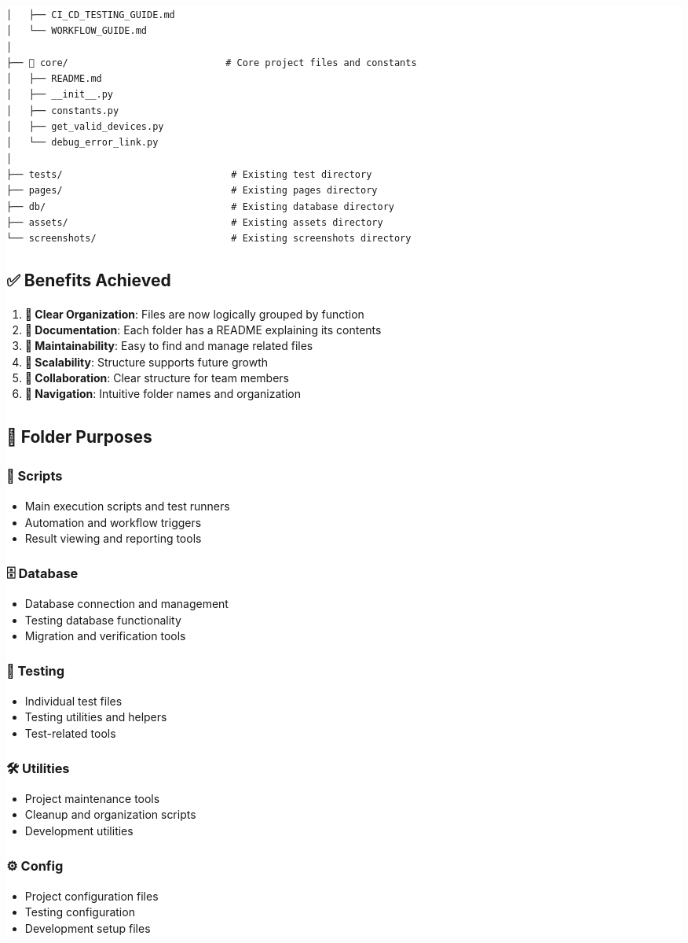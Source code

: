 ```
│   ├── CI_CD_TESTING_GUIDE.md
│   └── WORKFLOW_GUIDE.md
│
├── 🔧 core/                            # Core project files and constants
│   ├── README.md
│   ├── __init__.py
│   ├── constants.py
│   ├── get_valid_devices.py
│   └── debug_error_link.py
│
├── tests/                              # Existing test directory
├── pages/                              # Existing pages directory
├── db/                                 # Existing database directory
├── assets/                             # Existing assets directory
└── screenshots/                        # Existing screenshots directory
```

## ✅ Benefits Achieved

1. **🎯 Clear Organization**: Files are now logically grouped by function
2. **📖 Documentation**: Each folder has a README explaining its contents
3. **🔧 Maintainability**: Easy to find and manage related files
4. **🚀 Scalability**: Structure supports future growth
5. **👥 Collaboration**: Clear structure for team members
6. **📱 Navigation**: Intuitive folder names and organization

## 🎯 Folder Purposes

### 🚀 Scripts
- Main execution scripts and test runners
- Automation and workflow triggers
- Result viewing and reporting tools

### 🗄️ Database
- Database connection and management
- Testing database functionality
- Migration and verification tools

### 🧪 Testing
- Individual test files
- Testing utilities and helpers
- Test-related tools

### 🛠️ Utilities
- Project maintenance tools
- Cleanup and organization scripts
- Development utilities

### ⚙️ Config
- Project configuration files
- Testing configuration
- Development setup files
